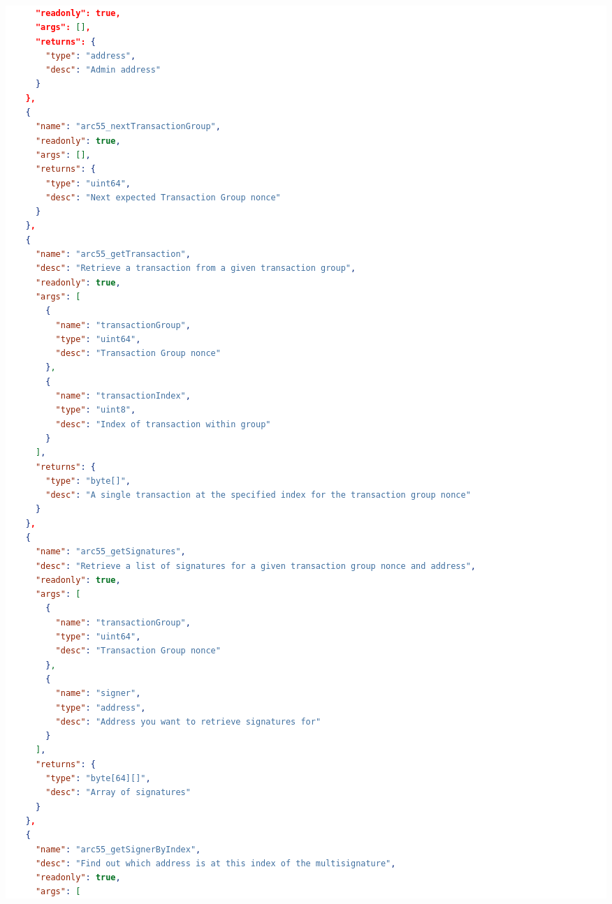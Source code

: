 ```json
      "readonly": true,
      "args": [],
      "returns": {
        "type": "address",
        "desc": "Admin address"
      }
    },
    {
      "name": "arc55_nextTransactionGroup",
      "readonly": true,
      "args": [],
      "returns": {
        "type": "uint64",
        "desc": "Next expected Transaction Group nonce"
      }
    },
    {
      "name": "arc55_getTransaction",
      "desc": "Retrieve a transaction from a given transaction group",
      "readonly": true,
      "args": [
        {
          "name": "transactionGroup",
          "type": "uint64",
          "desc": "Transaction Group nonce"
        },
        {
          "name": "transactionIndex",
          "type": "uint8",
          "desc": "Index of transaction within group"
        }
      ],
      "returns": {
        "type": "byte[]",
        "desc": "A single transaction at the specified index for the transaction group nonce"
      }
    },
    {
      "name": "arc55_getSignatures",
      "desc": "Retrieve a list of signatures for a given transaction group nonce and address",
      "readonly": true,
      "args": [
        {
          "name": "transactionGroup",
          "type": "uint64",
          "desc": "Transaction Group nonce"
        },
        {
          "name": "signer",
          "type": "address",
          "desc": "Address you want to retrieve signatures for"
        }
      ],
      "returns": {
        "type": "byte[64][]",
        "desc": "Array of signatures"
      }
    },
    {
      "name": "arc55_getSignerByIndex",
      "desc": "Find out which address is at this index of the multisignature",
      "readonly": true,
      "args": [
```